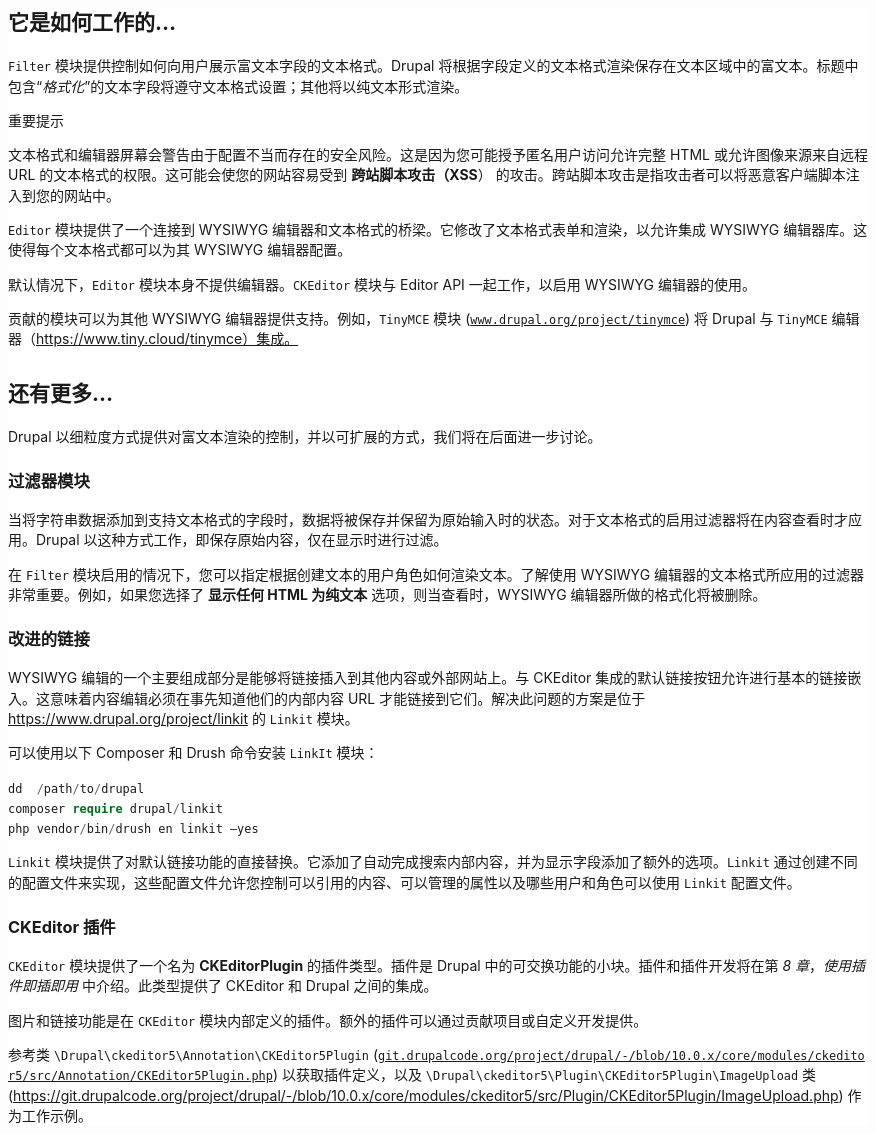 ## 它是如何工作的…

`Filter` 模块提供控制如何向用户展示富文本字段的文本格式。Drupal 将根据字段定义的文本格式渲染保存在文本区域中的富文本。标题中包含“*格式化*”的文本字段将遵守文本格式设置；其他将以纯文本形式渲染。

重要提示

文本格式和编辑器屏幕会警告由于配置不当而存在的安全风险。这是因为您可能授予匿名用户访问允许完整 HTML 或允许图像来源来自远程 URL 的文本格式的权限。这可能会使您的网站容易受到 **跨站脚本攻击（XSS**） 的攻击。跨站脚本攻击是指攻击者可以将恶意客户端脚本注入到您的网站中。

`Editor` 模块提供了一个连接到 WYSIWYG 编辑器和文本格式的桥梁。它修改了文本格式表单和渲染，以允许集成 WYSIWYG 编辑器库。这使得每个文本格式都可以为其 WYSIWYG 编辑器配置。

默认情况下，`Editor` 模块本身不提供编辑器。`CKEditor` 模块与 Editor API 一起工作，以启用 WYSIWYG 编辑器的使用。

贡献的模块可以为其他 WYSIWYG 编辑器提供支持。例如，`TinyMCE` 模块 ([`www.drupal.org/project/tinymce`](https://www.drupal.org/project/tinymce)) 将 Drupal 与 `TinyMCE` 编辑器（https://www.tiny.cloud/tinymce）集成。

## 还有更多…

Drupal 以细粒度方式提供对富文本渲染的控制，并以可扩展的方式，我们将在后面进一步讨论。

### 过滤器模块

当将字符串数据添加到支持文本格式的字段时，数据将被保存并保留为原始输入时的状态。对于文本格式的启用过滤器将在内容查看时才应用。Drupal 以这种方式工作，即保存原始内容，仅在显示时进行过滤。

在 `Filter` 模块启用的情况下，您可以指定根据创建文本的用户角色如何渲染文本。了解使用 WYSIWYG 编辑器的文本格式所应用的过滤器非常重要。例如，如果您选择了 **显示任何 HTML 为纯文本** 选项，则当查看时，WYSIWYG 编辑器所做的格式化将被删除。

### 改进的链接

WYSIWYG 编辑的一个主要组成部分是能够将链接插入到其他内容或外部网站上。与 CKEditor 集成的默认链接按钮允许进行基本的链接嵌入。这意味着内容编辑必须在事先知道他们的内部内容 URL 才能链接到它们。解决此问题的方案是位于 https://www.drupal.org/project/linkit 的 `Linkit` 模块。

可以使用以下 Composer 和 Drush 命令安装 `LinkIt` 模块：

```php
dd  /path/to/drupal
composer require drupal/linkit
php vendor/bin/drush en linkit –yes
```

`Linkit` 模块提供了对默认链接功能的直接替换。它添加了自动完成搜索内部内容，并为显示字段添加了额外的选项。`Linkit` 通过创建不同的配置文件来实现，这些配置文件允许您控制可以引用的内容、可以管理的属性以及哪些用户和角色可以使用 `Linkit` 配置文件。

### CKEditor 插件

`CKEditor` 模块提供了一个名为 **CKEditorPlugin** 的插件类型。插件是 Drupal 中的可交换功能的小块。插件和插件开发将在第 *8 章*，*使用插件即插即用* 中介绍。此类型提供了 CKEditor 和 Drupal 之间的集成。

图片和链接功能是在 `CKEditor` 模块内部定义的插件。额外的插件可以通过贡献项目或自定义开发提供。

参考类 `\Drupal\ckeditor5\Annotation\CKEditor5Plugin` ([`git.drupalcode.org/project/drupal/-/blob/10.0.x/core/modules/ckeditor5/src/Annotation/CKEditor5Plugin.php`](https://git.drupalcode.org/project/drupal/-/blob/10.0.x/core/modules/ckeditor5/src/Annotation/CKEditor5Plugin.php)) 以获取插件定义，以及 `\Drupal\ckeditor5\Plugin\CKEditor5Plugin\ImageUpload` 类 (https://git.drupalcode.org/project/drupal/-/blob/10.0.x/core/modules/ckeditor5/src/Plugin/CKEditor5Plugin/ImageUpload.php) 作为工作示例。
